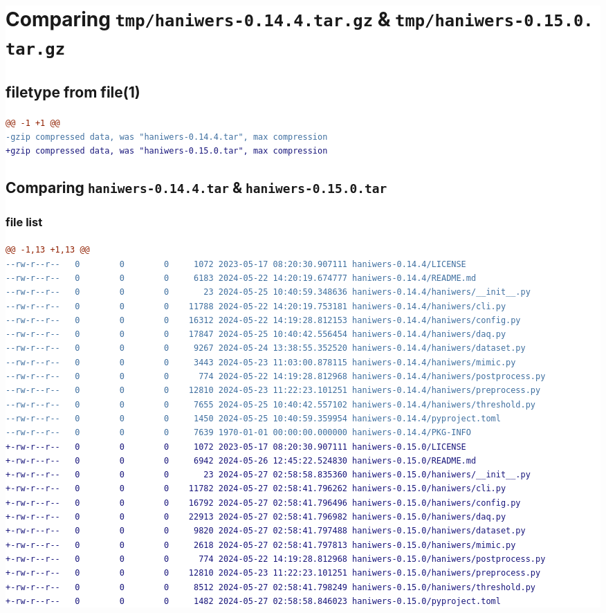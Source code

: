 # Comparing `tmp/haniwers-0.14.4.tar.gz` & `tmp/haniwers-0.15.0.tar.gz`

## filetype from file(1)

```diff
@@ -1 +1 @@
-gzip compressed data, was "haniwers-0.14.4.tar", max compression
+gzip compressed data, was "haniwers-0.15.0.tar", max compression
```

## Comparing `haniwers-0.14.4.tar` & `haniwers-0.15.0.tar`

### file list

```diff
@@ -1,13 +1,13 @@
--rw-r--r--   0        0        0     1072 2023-05-17 08:20:30.907111 haniwers-0.14.4/LICENSE
--rw-r--r--   0        0        0     6183 2024-05-22 14:20:19.674777 haniwers-0.14.4/README.md
--rw-r--r--   0        0        0       23 2024-05-25 10:40:59.348636 haniwers-0.14.4/haniwers/__init__.py
--rw-r--r--   0        0        0    11788 2024-05-22 14:20:19.753181 haniwers-0.14.4/haniwers/cli.py
--rw-r--r--   0        0        0    16312 2024-05-22 14:19:28.812153 haniwers-0.14.4/haniwers/config.py
--rw-r--r--   0        0        0    17847 2024-05-25 10:40:42.556454 haniwers-0.14.4/haniwers/daq.py
--rw-r--r--   0        0        0     9267 2024-05-24 13:38:55.352520 haniwers-0.14.4/haniwers/dataset.py
--rw-r--r--   0        0        0     3443 2024-05-23 11:03:00.878115 haniwers-0.14.4/haniwers/mimic.py
--rw-r--r--   0        0        0      774 2024-05-22 14:19:28.812968 haniwers-0.14.4/haniwers/postprocess.py
--rw-r--r--   0        0        0    12810 2024-05-23 11:22:23.101251 haniwers-0.14.4/haniwers/preprocess.py
--rw-r--r--   0        0        0     7655 2024-05-25 10:40:42.557102 haniwers-0.14.4/haniwers/threshold.py
--rw-r--r--   0        0        0     1450 2024-05-25 10:40:59.359954 haniwers-0.14.4/pyproject.toml
--rw-r--r--   0        0        0     7639 1970-01-01 00:00:00.000000 haniwers-0.14.4/PKG-INFO
+-rw-r--r--   0        0        0     1072 2023-05-17 08:20:30.907111 haniwers-0.15.0/LICENSE
+-rw-r--r--   0        0        0     6942 2024-05-26 12:45:22.524830 haniwers-0.15.0/README.md
+-rw-r--r--   0        0        0       23 2024-05-27 02:58:58.835360 haniwers-0.15.0/haniwers/__init__.py
+-rw-r--r--   0        0        0    11782 2024-05-27 02:58:41.796262 haniwers-0.15.0/haniwers/cli.py
+-rw-r--r--   0        0        0    16792 2024-05-27 02:58:41.796496 haniwers-0.15.0/haniwers/config.py
+-rw-r--r--   0        0        0    22913 2024-05-27 02:58:41.796982 haniwers-0.15.0/haniwers/daq.py
+-rw-r--r--   0        0        0     9820 2024-05-27 02:58:41.797488 haniwers-0.15.0/haniwers/dataset.py
+-rw-r--r--   0        0        0     2618 2024-05-27 02:58:41.797813 haniwers-0.15.0/haniwers/mimic.py
+-rw-r--r--   0        0        0      774 2024-05-22 14:19:28.812968 haniwers-0.15.0/haniwers/postprocess.py
+-rw-r--r--   0        0        0    12810 2024-05-23 11:22:23.101251 haniwers-0.15.0/haniwers/preprocess.py
+-rw-r--r--   0        0        0     8512 2024-05-27 02:58:41.798249 haniwers-0.15.0/haniwers/threshold.py
+-rw-r--r--   0        0        0     1482 2024-05-27 02:58:58.846023 haniwers-0.15.0/pyproject.toml
```